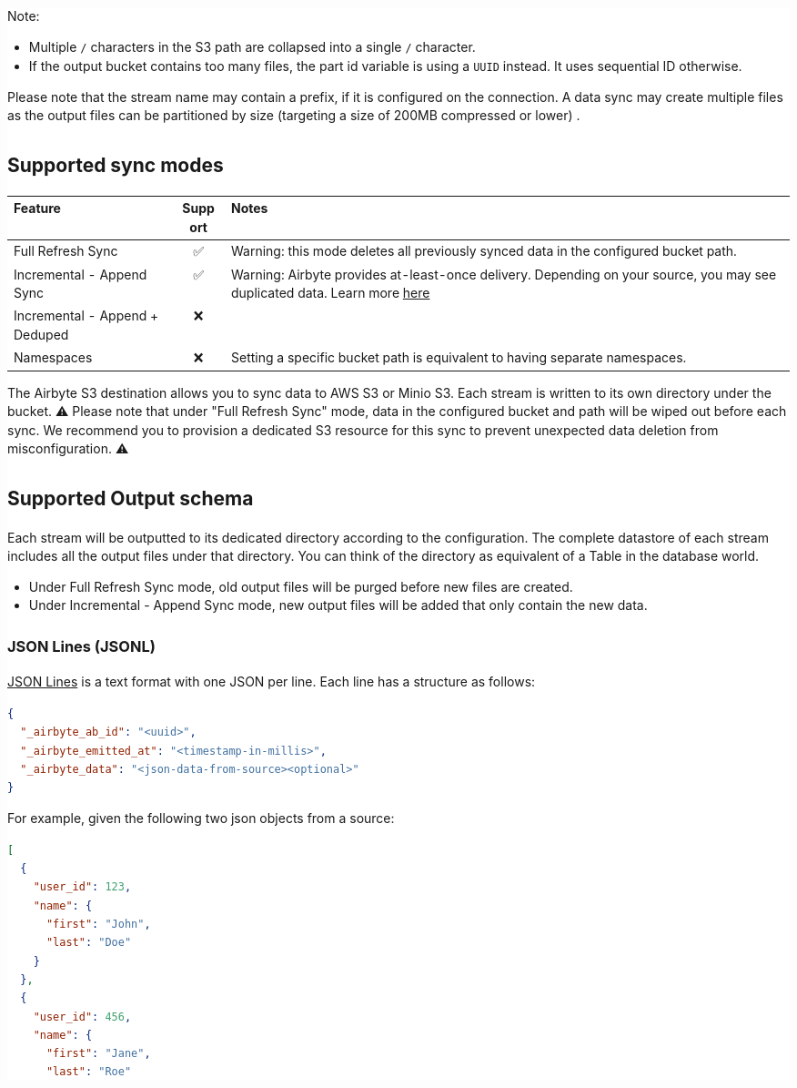 Note:

- Multiple `/` characters in the S3 path are collapsed into a single `/` character.
- If the output bucket contains too many files, the part id variable is using a `UUID` instead. It
  uses sequential ID otherwise.

Please note that the stream name may contain a prefix, if it is configured on the connection. A data
sync may create multiple files as the output files can be partitioned by size (targeting a size of
200MB compressed or lower) .

## Supported sync modes

| Feature                        | Support | Notes                                                                                                                                                                                                    |
| :----------------------------- | :-----: | :------------------------------------------------------------------------------------------------------------------------------------------------------------------------------------------------------- |
| Full Refresh Sync              |   ✅    | Warning: this mode deletes all previously synced data in the configured bucket path.                                                                                                                     |
| Incremental - Append Sync      |   ✅    | Warning: Airbyte provides at-least-once delivery. Depending on your source, you may see duplicated data. Learn more [here](/using-airbyte/core-concepts/sync-modes/incremental-append#inclusive-cursors) |
| Incremental - Append + Deduped |   ❌    |                                                                                                                                                                                                          |
| Namespaces                     |   ❌    | Setting a specific bucket path is equivalent to having separate namespaces.                                                                                                                              |

The Airbyte S3 destination allows you to sync data to AWS S3 or Minio S3. Each stream is written to
its own directory under the bucket. ⚠️ Please note that under "Full Refresh Sync" mode, data in the
configured bucket and path will be wiped out before each sync. We recommend you to provision a
dedicated S3 resource for this sync to prevent unexpected data deletion from misconfiguration. ⚠️

## Supported Output schema

Each stream will be outputted to its dedicated directory according to the configuration. The
complete datastore of each stream includes all the output files under that directory. You can think
of the directory as equivalent of a Table in the database world.

- Under Full Refresh Sync mode, old output files will be purged before new files are created.
- Under Incremental - Append Sync mode, new output files will be added that only contain the new
  data.

### JSON Lines \(JSONL\)

[JSON Lines](https://jsonlines.org/) is a text format with one JSON per line. Each line has a
structure as follows:

```json
{
  "_airbyte_ab_id": "<uuid>",
  "_airbyte_emitted_at": "<timestamp-in-millis>",
  "_airbyte_data": "<json-data-from-source><optional>"
}
```

For example, given the following two json objects from a source:

```json
[
  {
    "user_id": 123,
    "name": {
      "first": "John",
      "last": "Doe"
    }
  },
  {
    "user_id": 456,
    "name": {
      "first": "Jane",
      "last": "Roe"
```
